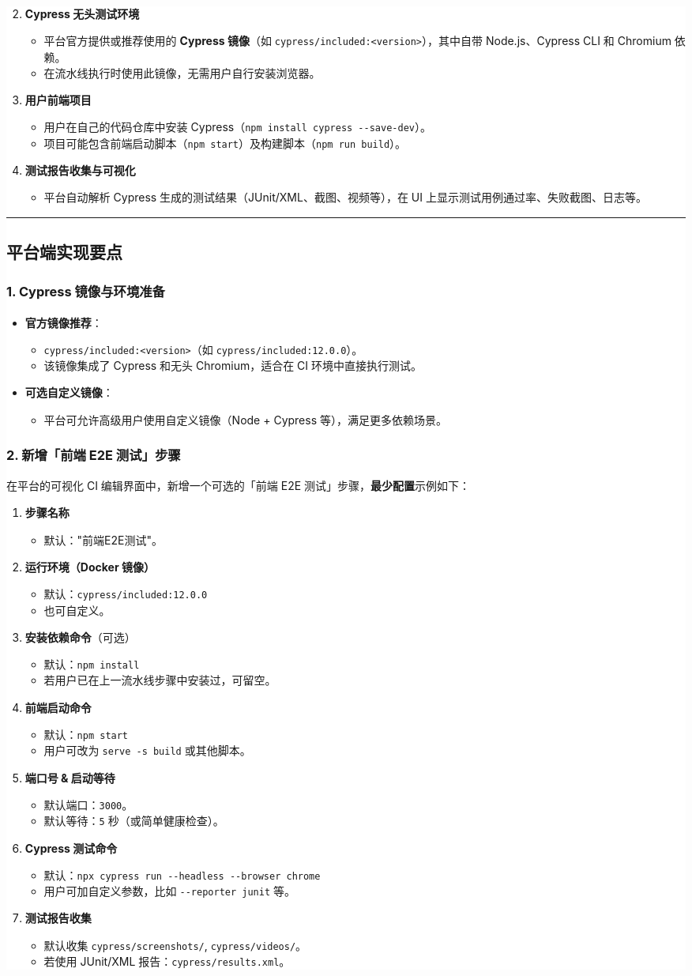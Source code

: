 2. **Cypress 无头测试环境**  
   - 平台官方提供或推荐使用的 **Cypress 镜像**（如 `cypress/included:<version>`），其中自带 Node.js、Cypress CLI 和 Chromium 依赖。  
   - 在流水线执行时使用此镜像，无需用户自行安装浏览器。

3. **用户前端项目**  
   - 用户在自己的代码仓库中安装 Cypress（`npm install cypress --save-dev`）。  
   - 项目可能包含前端启动脚本（`npm start`）及构建脚本（`npm run build`）。

4. **测试报告收集与可视化**  
   - 平台自动解析 Cypress 生成的测试结果（JUnit/XML、截图、视频等），在 UI 上显示测试用例通过率、失败截图、日志等。

---

## 平台端实现要点

### 1. Cypress 镜像与环境准备

- **官方镜像推荐**：  
  - `cypress/included:<version>`（如 `cypress/included:12.0.0`）。  
  - 该镜像集成了 Cypress 和无头 Chromium，适合在 CI 环境中直接执行测试。

- **可选自定义镜像**：  
  - 平台可允许高级用户使用自定义镜像（Node + Cypress 等），满足更多依赖场景。

### 2. 新增「前端 E2E 测试」步骤

在平台的可视化 CI 编辑界面中，新增一个可选的「前端 E2E 测试」步骤，**最少配置**示例如下：

1. **步骤名称**  
   - 默认："前端E2E测试"。

2. **运行环境（Docker 镜像）**  
   - 默认：`cypress/included:12.0.0`  
   - 也可自定义。

3. **安装依赖命令**（可选）  
   - 默认：`npm install`  
   - 若用户已在上一流水线步骤中安装过，可留空。

4. **前端启动命令**  
   - 默认：`npm start`  
   - 用户可改为 `serve -s build` 或其他脚本。

5. **端口号 & 启动等待**  
   - 默认端口：`3000`。  
   - 默认等待：`5` 秒（或简单健康检查）。

6. **Cypress 测试命令**  
   - 默认：`npx cypress run --headless --browser chrome`  
   - 用户可加自定义参数，比如 `--reporter junit` 等。

7. **测试报告收集**  
   - 默认收集 `cypress/screenshots/`, `cypress/videos/`。  
   - 若使用 JUnit/XML 报告：`cypress/results.xml`。
